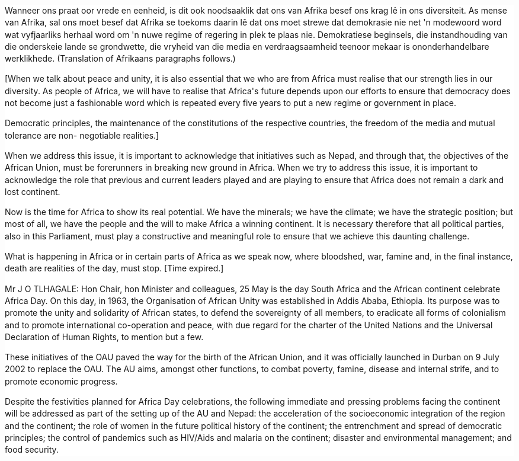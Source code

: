 Wanneer ons praat oor vrede en eenheid, is dit ook noodsaaklik dat  ons  van
Afrika besef ons krag lê in ons diversiteit. As mense van  Afrika,  sal  ons
moet besef dat  Afrika  se  toekoms  daarin  lê  dat  ons  moet  strewe  dat
demokrasie nie net 'n modewoord word wat  vyfjaarliks  herhaal  word  om  'n
nuwe regime of regering in plek te plaas nie.
Demokratiese beginsels, die  instandhouding  van  die  onderskeie  lande  se
grondwette, die vryheid van die media en verdraagsaamheid teenoor mekaar  is
ononderhandelbare  werklikhede.   (Translation   of   Afrikaans   paragraphs
follows.)

[When we talk about peace and unity, it is also essential that  we  who  are
from Africa must realise that our strength lies in our diversity. As  people
of Africa, we will have to realise that Africa's  future  depends  upon  our
efforts to ensure that democracy does not become  just  a  fashionable  word
which is repeated every five years to put a  new  regime  or  government  in
place.

Democratic  principles,  the  maintenance  of  the  constitutions   of   the
respective countries, the freedom of the media and mutual tolerance are non-
negotiable realities.]

When we address this issue, it is important to acknowledge that  initiatives
such as Nepad, and through that, the objectives of the African  Union,  must
be forerunners in breaking new ground in Africa.  When  we  try  to  address
this issue, it is important  to  acknowledge  the  role  that  previous  and
current leaders played and are  playing  to  ensure  that  Africa  does  not
remain a dark and lost continent.

Now is the time  for  Africa  to  show  its  real  potential.  We  have  the
minerals; we have the climate; we have the strategic position; but  most  of
all, we have the people and the will to make Africa a winning continent.  It
is necessary therefore that all political parties, also in this  Parliament,
must play a constructive and meaningful role to ensure that we achieve  this
daunting challenge.

What is happening in Africa or in certain parts of Africa as we  speak  now,
where  bloodshed,  war,  famine  and,  in  the  final  instance,  death  are
realities of the day, must stop. [Time expired.]

Mr J O TLHAGALE: Hon Chair, hon Minister and colleagues, 25 May is  the  day
South Africa and the African continent celebrate Africa Day.  On  this  day,
in 1963, the Organisation of African Unity was established in  Addis  Ababa,
Ethiopia. Its purpose was to promote the unity  and  solidarity  of  African
states, to defend the sovereignty of all members, to eradicate all forms  of
colonialism and to promote international co-operation and  peace,  with  due
regard for the charter of the United Nations and the  Universal  Declaration
of Human Rights, to mention but a few.

These initiatives of the OAU paved the way for  the  birth  of  the  African
Union, and it was officially launched in Durban on 9 July  2002  to  replace
the OAU. The AU aims, amongst other functions, to  combat  poverty,  famine,
disease and internal strife, and to promote economic progress.

Despite the festivities planned for Africa Day celebrations,  the  following
immediate and pressing problems facing the continent will  be  addressed  as
part of the setting up  of  the  AU  and  Nepad:  the  acceleration  of  the
socioeconomic integration of the region  and  the  continent;  the  role  of
women in the future political history of  the  continent;  the  entrenchment
and spread of democratic  principles;  the  control  of  pandemics  such  as
HIV/Aids  and  malaria  on  the  continent;   disaster   and   environmental
management; and food security.
